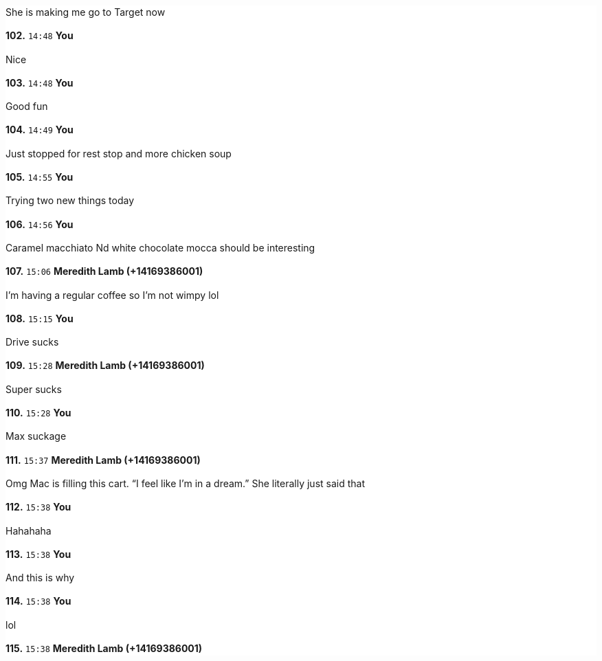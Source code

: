 She is making me go to Target now


**102.** `14:48` **You**

Nice


**103.** `14:48` **You**

Good fun


**104.** `14:49` **You**

Just stopped for rest stop and more chicken soup


**105.** `14:55` **You**

Trying two new things today


**106.** `14:56` **You**

Caramel macchiato Nd white chocolate mocca should be interesting


**107.** `15:06` **Meredith Lamb (+14169386001)**

I’m having a regular coffee so I’m not wimpy lol


**108.** `15:15` **You**

Drive sucks


**109.** `15:28` **Meredith Lamb (+14169386001)**

Super sucks


**110.** `15:28` **You**

Max suckage


**111.** `15:37` **Meredith Lamb (+14169386001)**

Omg Mac is filling this cart\. “I feel like I’m in a dream\.”  She literally just said that


**112.** `15:38` **You**

Hahahaha


**113.** `15:38` **You**

And this is why


**114.** `15:38` **You**

lol


**115.** `15:38` **Meredith Lamb (+14169386001)**
